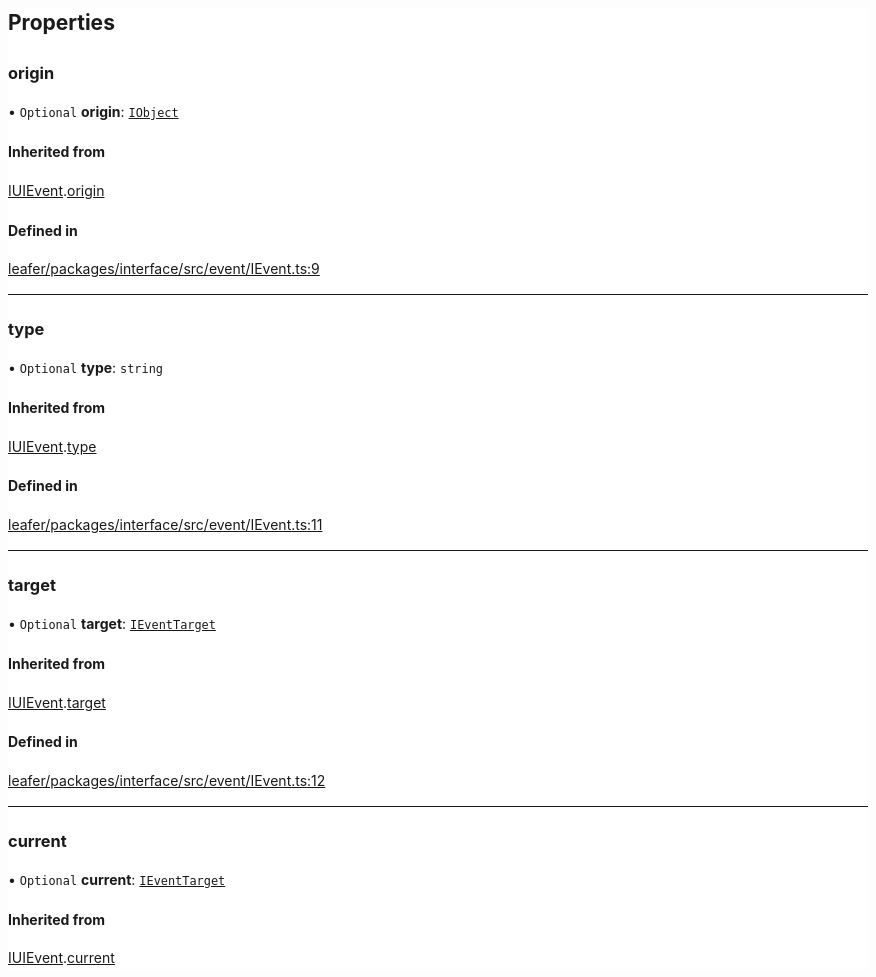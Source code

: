 ## Properties

### origin

• `Optional` **origin**: [`IObject`](IObject.md)

#### Inherited from

[IUIEvent](IUIEvent.md).[origin](IUIEvent.md#origin)

#### Defined in

[leafer/packages/interface/src/event/IEvent.ts:9](https://github.com/leaferjs/leafer/blob/27e942d/packages/interface/src/event/IEvent.ts#L9)

___

### type

• `Optional` **type**: `string`

#### Inherited from

[IUIEvent](IUIEvent.md).[type](IUIEvent.md#type)

#### Defined in

[leafer/packages/interface/src/event/IEvent.ts:11](https://github.com/leaferjs/leafer/blob/27e942d/packages/interface/src/event/IEvent.ts#L11)

___

### target

• `Optional` **target**: [`IEventTarget`](IEventTarget.md)

#### Inherited from

[IUIEvent](IUIEvent.md).[target](IUIEvent.md#target)

#### Defined in

[leafer/packages/interface/src/event/IEvent.ts:12](https://github.com/leaferjs/leafer/blob/27e942d/packages/interface/src/event/IEvent.ts#L12)

___

### current

• `Optional` **current**: [`IEventTarget`](IEventTarget.md)

#### Inherited from

[IUIEvent](IUIEvent.md).[current](IUIEvent.md#current)
